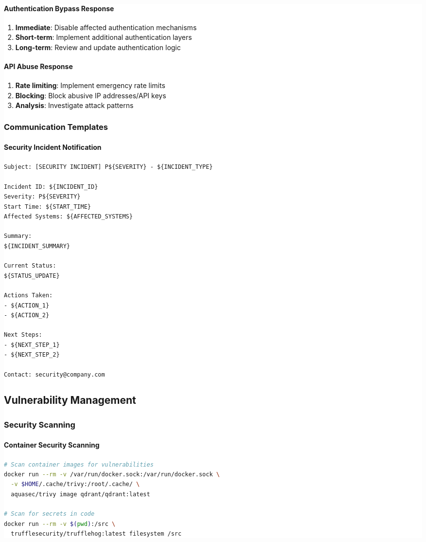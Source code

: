 #### Authentication Bypass Response

1. **Immediate**: Disable affected authentication mechanisms
2. **Short-term**: Implement additional authentication layers
3. **Long-term**: Review and update authentication logic

#### API Abuse Response

1. **Rate limiting**: Implement emergency rate limits
2. **Blocking**: Block abusive IP addresses/API keys
3. **Analysis**: Investigate attack patterns

### Communication Templates

#### Security Incident Notification

```text
Subject: [SECURITY INCIDENT] P${SEVERITY} - ${INCIDENT_TYPE}

Incident ID: ${INCIDENT_ID}
Severity: P${SEVERITY}
Start Time: ${START_TIME}
Affected Systems: ${AFFECTED_SYSTEMS}

Summary:
${INCIDENT_SUMMARY}

Current Status:
${STATUS_UPDATE}

Actions Taken:
- ${ACTION_1}
- ${ACTION_2}

Next Steps:
- ${NEXT_STEP_1}
- ${NEXT_STEP_2}

Contact: security@company.com
```

## Vulnerability Management

### Security Scanning

#### Container Security Scanning

```bash
# Scan container images for vulnerabilities
docker run --rm -v /var/run/docker.sock:/var/run/docker.sock \
  -v $HOME/.cache/trivy:/root/.cache/ \
  aquasec/trivy image qdrant/qdrant:latest

# Scan for secrets in code
docker run --rm -v $(pwd):/src \
  trufflesecurity/trufflehog:latest filesystem /src
```

